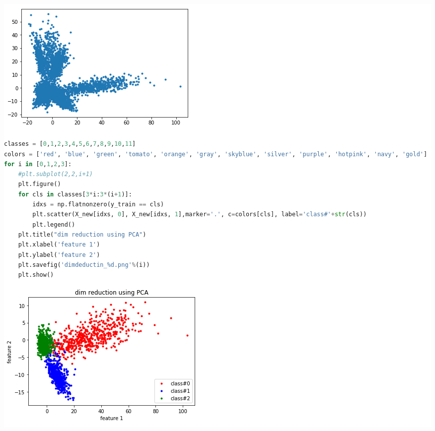 
![png](output_86_0.png)



```python
classes = [0,1,2,3,4,5,6,7,8,9,10,11]
colors = ['red', 'blue', 'green', 'tomato', 'orange', 'gray', 'skyblue', 'silver', 'purple', 'hotpink', 'navy', 'gold']
for i in [0,1,2,3]:
    #plt.subplot(2,2,i+1)
    plt.figure()
    for cls in classes[3*i:3*(i+1)]:
        idxs = np.flatnonzero(y_train == cls)
        plt.scatter(X_new[idxs, 0], X_new[idxs, 1],marker='.', c=colors[cls], label='class#'+str(cls))
        plt.legend()
    plt.title("dim reduction using PCA")
    plt.xlabel('feature 1')
    plt.ylabel('feature 2')
    plt.savefig('dimdeductin_%d.png'%(i))
    plt.show()
```


![png](output_87_0.png)
